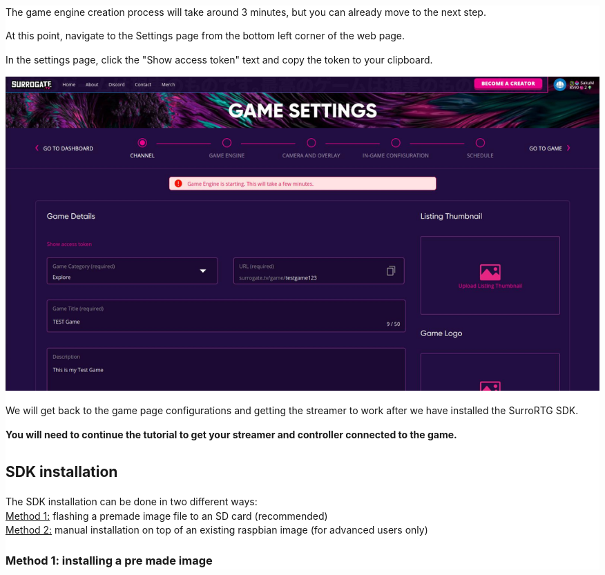 
The game engine creation process will take around 3 minutes, but you can already
move to the next step.

At this point, navigate to the Settings page from the bottom left corner
of the web page.

In the settings page, click the "Show access token" text and copy the token
to your clipboard.

![Token instructions](_static/images/TokenInstructions.jpeg)

We will get back to the game page configurations and getting the streamer to
work after we have installed the SurroRTG SDK.

**You will need to continue the tutorial to get your streamer and
controller connected to the game.**

## SDK installation

The SDK installation can be done in two different ways:  
[Method 1:](#method-1-installing-a-pre-made-image)
flashing a premade image file to an SD card
(recommended)  
[Method 2:](#method-2-manual-installation)
manual installation on top of an existing raspbian image
(for advanced users only)

### Method 1: installing a pre made image
